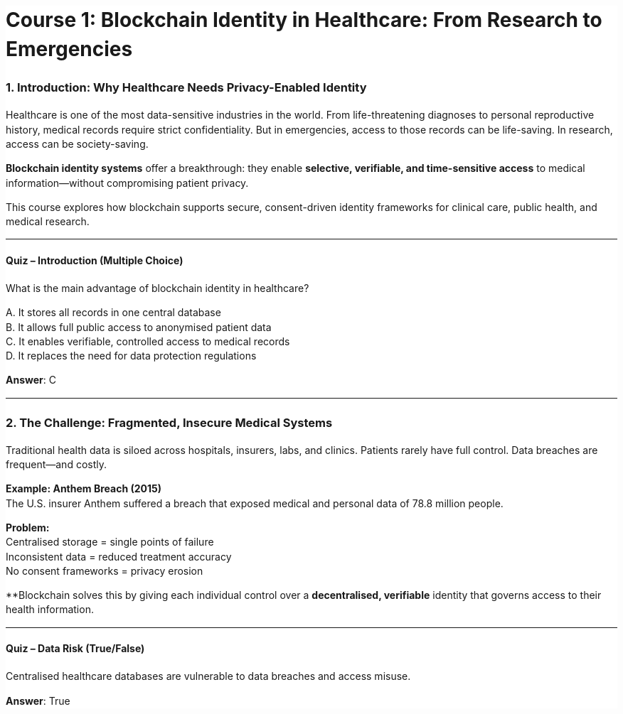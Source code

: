 # Course 1: Blockchain Identity in Healthcare: From Research to Emergencies

### 1. Introduction: Why Healthcare Needs Privacy-Enabled Identity

Healthcare is one of the most data-sensitive industries in the world. From life-threatening diagnoses to personal reproductive history, medical records require strict confidentiality. But in emergencies, access to those records can be life-saving. In research, access can be society-saving.

**Blockchain identity systems** offer a breakthrough: they enable **selective, verifiable, and time-sensitive access** to medical information—without compromising patient privacy.

This course explores how blockchain supports secure, consent-driven identity frameworks for clinical care, public health, and medical research.

***

#### **Quiz – Introduction (Multiple Choice)**

What is the main advantage of blockchain identity in healthcare?

A. It stores all records in one central database\
B. It allows full public access to anonymised patient data\
C. It enables verifiable, controlled access to medical records\
D. It replaces the need for data protection regulations

**Answer**: C

***

### 2. The Challenge: Fragmented, Insecure Medical Systems

Traditional health data is siloed across hospitals, insurers, labs, and clinics. Patients rarely have full control. Data breaches are frequent—and costly.

**Example: Anthem Breach (2015)**\
The U.S. insurer Anthem suffered a breach that exposed medical and personal data of 78.8 million people.

**Problem:**\
Centralised storage = single points of failure\
Inconsistent data = reduced treatment accuracy\
No consent frameworks = privacy erosion

\*\*Blockchain solves this by giving each individual control over a **decentralised, verifiable** identity that governs access to their health information.

***

#### **Quiz – Data Risk (True/False)**

Centralised healthcare databases are vulnerable to data breaches and access misuse.

**Answer**: True
